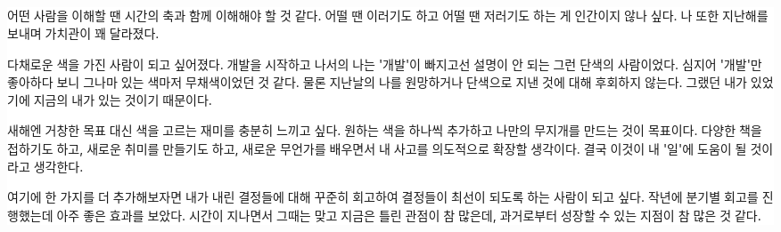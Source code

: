 어떤 사람을 이해할 땐 시간의 축과 함께 이해해야 할 것 같다. 어떨 땐 이러기도 하고 어떨 땐 저러기도 하는 게 인간이지 않나 싶다. 나 또한 지난해를 보내며 가치관이 꽤 달라졌다.

다채로운 색을 가진 사람이 되고 싶어졌다. 개발을 시작하고 나서의 나는 '개발'이 빠지고선 설명이 안 되는 그런 단색의 사람이었다. 심지어 '개발'만 좋아하다 보니 그나마 있는 색마저 무채색이었던 것 같다. 물론 지난날의 나를 원망하거나 단색으로 지낸 것에 대해 후회하지 않는다. 그랬던 내가 있었기에 지금의 내가 있는 것이기 때문이다.

새해엔 거창한 목표 대신 색을 고르는 재미를 충분히 느끼고 싶다. 원하는 색을 하나씩 추가하고 나만의 무지개를 만드는 것이 목표이다. 다양한 책을 접하기도 하고, 새로운 취미를 만들기도 하고, 새로운 무언가를 배우면서 내 사고를 의도적으로 확장할 생각이다. 결국 이것이 내 '일'에 도움이 될 것이라고 생각한다.

여기에 한 가지를 더 추가해보자면 내가 내린 결정들에 대해 꾸준히 회고하여 결정들이 최선이 되도록 하는 사람이 되고 싶다. 작년에 분기별 회고를 진행했는데 아주 좋은 효과를 보았다. 시간이 지나면서 그때는 맞고 지금은 틀린 관점이 참 많은데, 과거로부터 성장할 수 있는 지점이 참 많은 것 같다.
